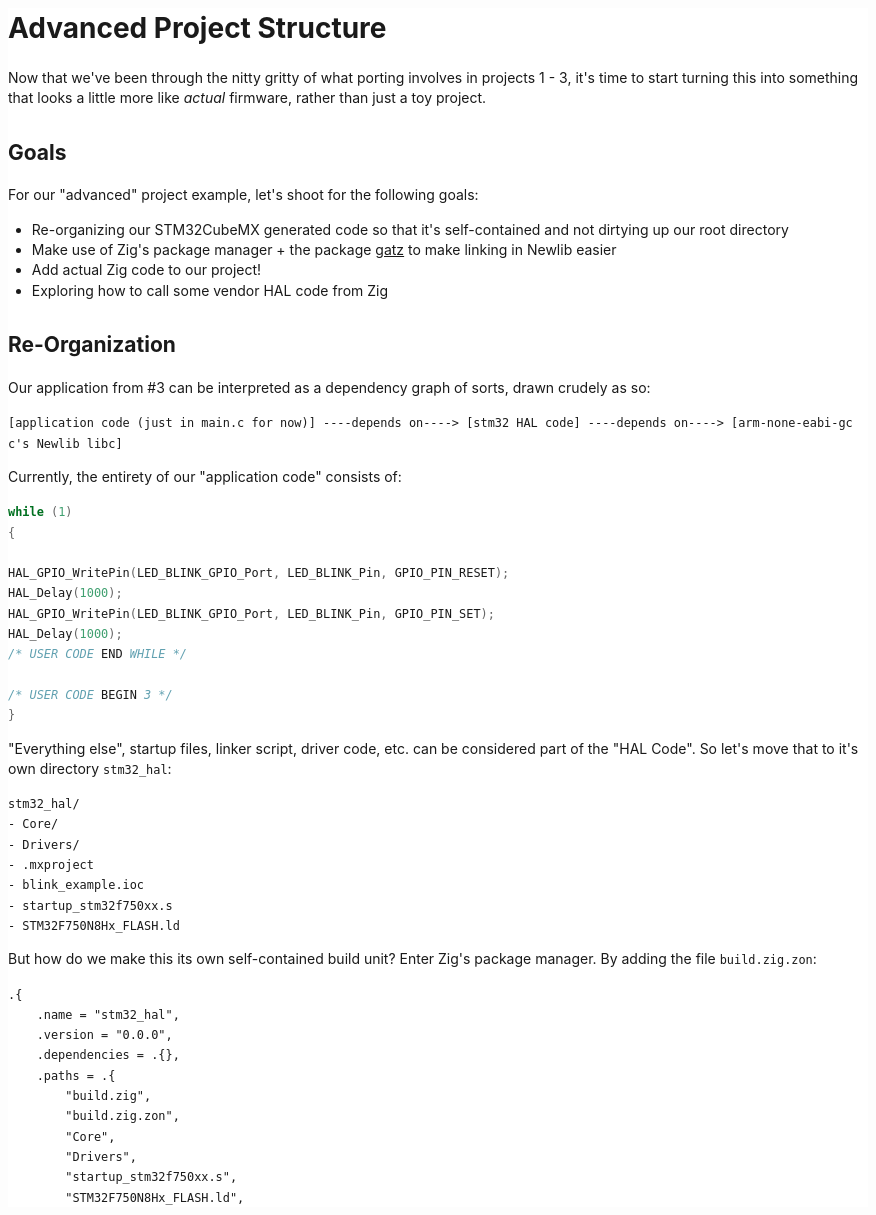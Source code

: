 # Advanced Project Structure

Now that we've been through the nitty gritty of what porting involves in projects 1 - 3, it's time to start turning this into
something that looks a little more like *actual* firmware, rather than just a toy project.

## Goals

For our "advanced" project example, let's shoot for the following goals:
- Re-organizing our STM32CubeMX generated code so that it's self-contained and not dirtying up our root directory
- Make use of Zig's package manager + the package [gatz](https://github.com/haydenridd/gcc-arm-to-zig) to make linking in Newlib easier
- Add actual Zig code to our project!
- Exploring how to call some vendor HAL code from Zig

## Re-Organization

Our application from #3 can be interpreted as a dependency graph of sorts, drawn crudely as so:
```
[application code (just in main.c for now)] ----depends on----> [stm32 HAL code] ----depends on----> [arm-none-eabi-gcc's Newlib libc]
```

Currently, the entirety of our "application code" consists of:
``` C
while (1)
{

HAL_GPIO_WritePin(LED_BLINK_GPIO_Port, LED_BLINK_Pin, GPIO_PIN_RESET);
HAL_Delay(1000);
HAL_GPIO_WritePin(LED_BLINK_GPIO_Port, LED_BLINK_Pin, GPIO_PIN_SET);
HAL_Delay(1000);
/* USER CODE END WHILE */

/* USER CODE BEGIN 3 */
}
```

"Everything else", startup files, linker script, driver code, etc. can be considered part of the "HAL Code". So let's move that to it's own directory `stm32_hal`:
```
stm32_hal/
- Core/
- Drivers/
- .mxproject
- blink_example.ioc
- startup_stm32f750xx.s
- STM32F750N8Hx_FLASH.ld
```

But how do we make this its own self-contained build unit? Enter Zig's package manager. By adding the file `build.zig.zon`:
``` zon
.{
    .name = "stm32_hal",
    .version = "0.0.0",
    .dependencies = .{},
    .paths = .{
        "build.zig",
        "build.zig.zon",
        "Core",
        "Drivers",
        "startup_stm32f750xx.s",
        "STM32F750N8Hx_FLASH.ld",
```
